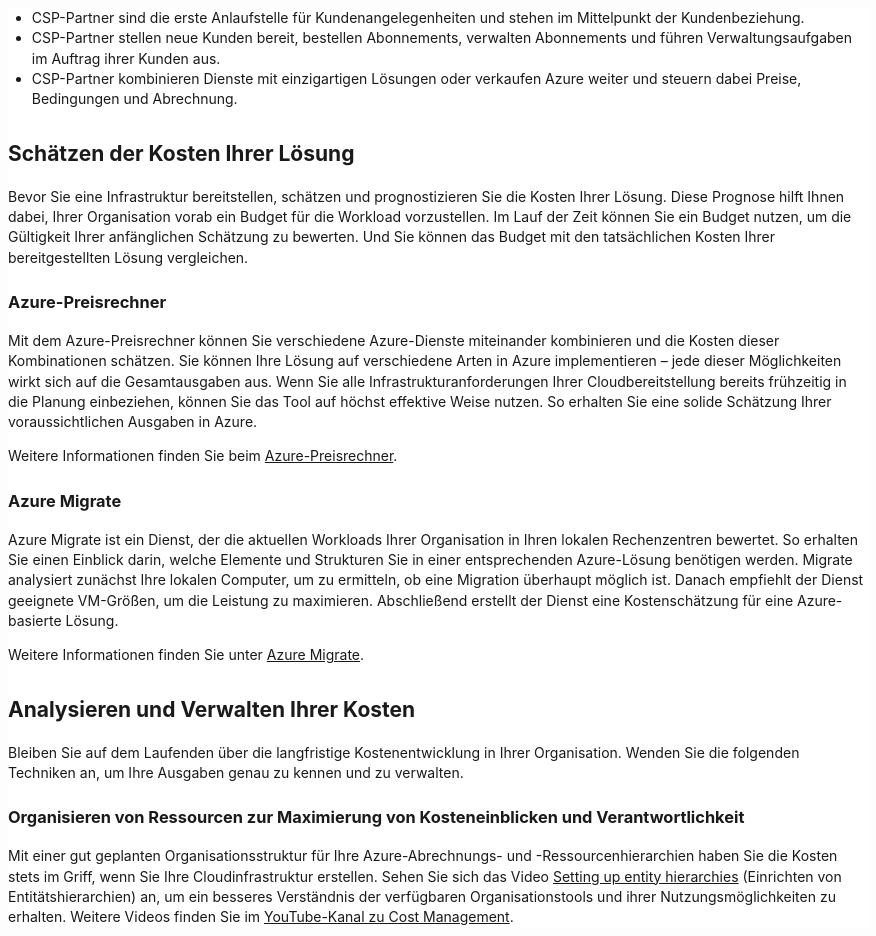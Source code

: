- CSP-Partner sind die erste Anlaufstelle für Kundenangelegenheiten und stehen im Mittelpunkt der Kundenbeziehung.
- CSP-Partner stellen neue Kunden bereit, bestellen Abonnements, verwalten Abonnements und führen Verwaltungsaufgaben im Auftrag ihrer Kunden aus.
- CSP-Partner kombinieren Dienste mit einzigartigen Lösungen oder verkaufen Azure weiter und steuern dabei Preise, Bedingungen und Abrechnung.

## <a name="estimate-the-cost-of-your-solution"></a>Schätzen der Kosten Ihrer Lösung

Bevor Sie eine Infrastruktur bereitstellen, schätzen und prognostizieren Sie die Kosten Ihrer Lösung. Diese Prognose hilft Ihnen dabei, Ihrer Organisation vorab ein Budget für die Workload vorzustellen. Im Lauf der Zeit können Sie ein Budget nutzen, um die Gültigkeit Ihrer anfänglichen Schätzung zu bewerten. Und Sie können das Budget mit den tatsächlichen Kosten Ihrer bereitgestellten Lösung vergleichen.

### <a name="azure-pricing-calculator"></a>Azure-Preisrechner

Mit dem Azure-Preisrechner können Sie verschiedene Azure-Dienste miteinander kombinieren und die Kosten dieser Kombinationen schätzen. Sie können Ihre Lösung auf verschiedene Arten in Azure implementieren – jede dieser Möglichkeiten wirkt sich auf die Gesamtausgaben aus. Wenn Sie alle Infrastrukturanforderungen Ihrer Cloudbereitstellung bereits frühzeitig in die Planung einbeziehen, können Sie das Tool auf höchst effektive Weise nutzen. So erhalten Sie eine solide Schätzung Ihrer voraussichtlichen Ausgaben in Azure.

Weitere Informationen finden Sie beim [Azure-Preisrechner](https://azure.microsoft.com/pricing/calculator).

### <a name="azure-migrate"></a>Azure Migrate

Azure Migrate ist ein Dienst, der die aktuellen Workloads Ihrer Organisation in Ihren lokalen Rechenzentren bewertet. So erhalten Sie einen Einblick darin, welche Elemente und Strukturen Sie in einer entsprechenden Azure-Lösung benötigen werden. Migrate analysiert zunächst Ihre lokalen Computer, um zu ermitteln, ob eine Migration überhaupt möglich ist. Danach empfiehlt der Dienst geeignete VM-Größen, um die Leistung zu maximieren. Abschließend erstellt der Dienst eine Kostenschätzung für eine Azure-basierte Lösung.

Weitere Informationen finden Sie unter [Azure Migrate](https://docs.microsoft.com/azure/migrate/migrate-services-overview).

## <a name="analyze-and-manage-your-costs"></a>Analysieren und Verwalten Ihrer Kosten

Bleiben Sie auf dem Laufenden über die langfristige Kostenentwicklung in Ihrer Organisation. Wenden Sie die folgenden Techniken an, um Ihre Ausgaben genau zu kennen und zu verwalten.

### <a name="organize-resources-to-maximize-cost-insights-and-accountability"></a>Organisieren von Ressourcen zur Maximierung von Kosteneinblicken und Verantwortlichkeit

Mit einer gut geplanten Organisationsstruktur für Ihre Azure-Abrechnungs- und -Ressourcenhierarchien haben Sie die Kosten stets im Griff, wenn Sie Ihre Cloudinfrastruktur erstellen. Sehen Sie sich das Video [Setting up entity hierarchies](https://www.youtube.com/watch?v=n3TLRaYJ1NY) (Einrichten von Entitätshierarchien) an, um ein besseres Verständnis der verfügbaren Organisationstools und ihrer Nutzungsmöglichkeiten zu erhalten. Weitere Videos finden Sie im [YouTube-Kanal zu Cost Management](https://www.youtube.com/c/AzureCostManagement).
